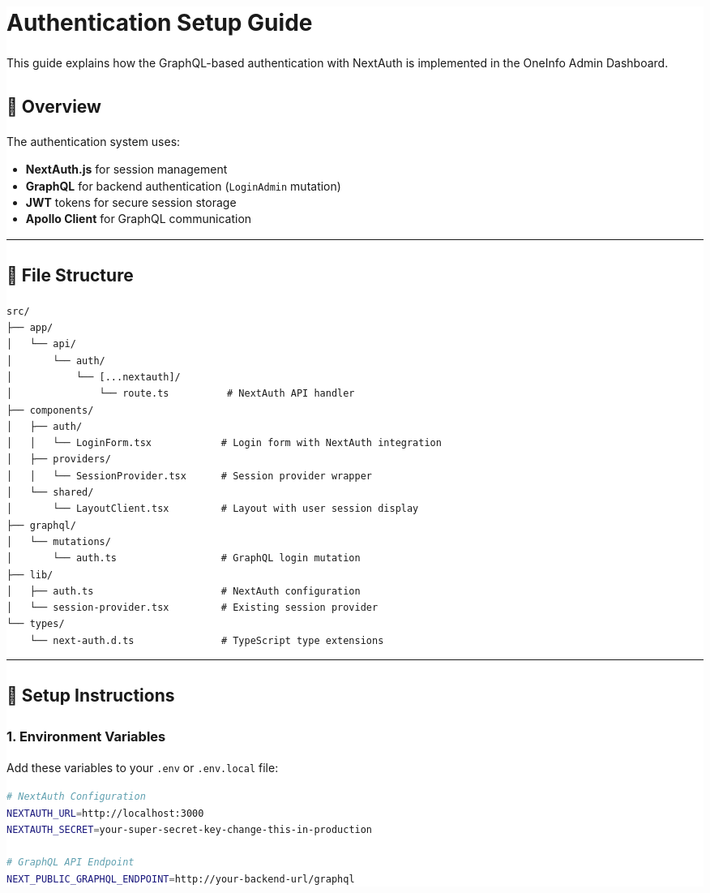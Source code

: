 # Authentication Setup Guide

This guide explains how the GraphQL-based authentication with NextAuth is implemented in the OneInfo Admin Dashboard.

## 🎯 Overview

The authentication system uses:
- **NextAuth.js** for session management
- **GraphQL** for backend authentication (`LoginAdmin` mutation)
- **JWT** tokens for secure session storage
- **Apollo Client** for GraphQL communication

---

## 📁 File Structure

```
src/
├── app/
│   └── api/
│       └── auth/
│           └── [...nextauth]/
│               └── route.ts          # NextAuth API handler
├── components/
│   ├── auth/
│   │   └── LoginForm.tsx            # Login form with NextAuth integration
│   ├── providers/
│   │   └── SessionProvider.tsx      # Session provider wrapper
│   └── shared/
│       └── LayoutClient.tsx         # Layout with user session display
├── graphql/
│   └── mutations/
│       └── auth.ts                  # GraphQL login mutation
├── lib/
│   ├── auth.ts                      # NextAuth configuration
│   └── session-provider.tsx         # Existing session provider
└── types/
    └── next-auth.d.ts               # TypeScript type extensions
```

---

## 🔧 Setup Instructions

### 1. Environment Variables

Add these variables to your `.env` or `.env.local` file:

```bash
# NextAuth Configuration
NEXTAUTH_URL=http://localhost:3000
NEXTAUTH_SECRET=your-super-secret-key-change-this-in-production

# GraphQL API Endpoint
NEXT_PUBLIC_GRAPHQL_ENDPOINT=http://your-backend-url/graphql
```
